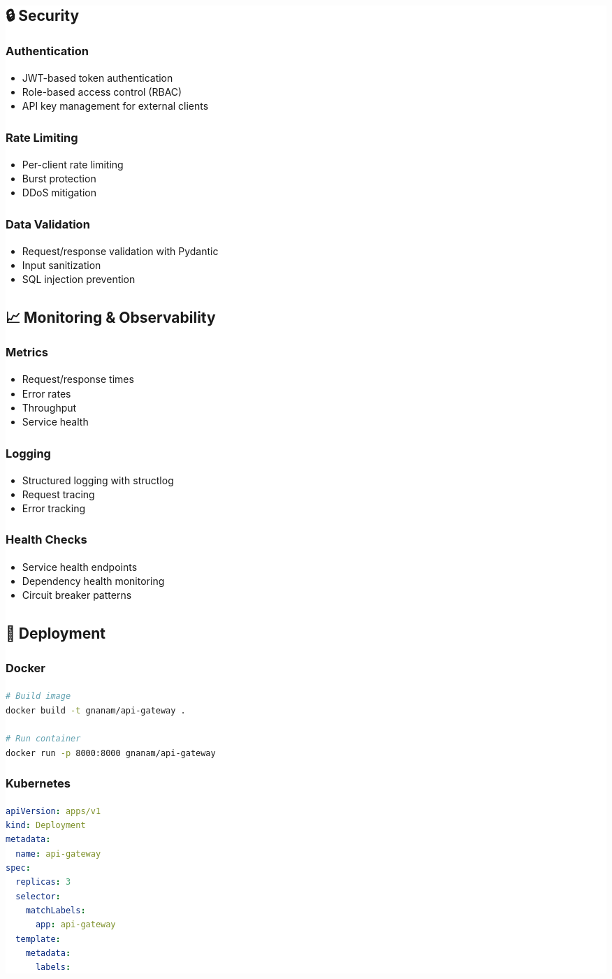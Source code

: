 ## 🔒 Security

### Authentication
- JWT-based token authentication
- Role-based access control (RBAC)
- API key management for external clients

### Rate Limiting
- Per-client rate limiting
- Burst protection
- DDoS mitigation

### Data Validation
- Request/response validation with Pydantic
- Input sanitization
- SQL injection prevention

## 📈 Monitoring & Observability

### Metrics
- Request/response times
- Error rates
- Throughput
- Service health

### Logging
- Structured logging with structlog
- Request tracing
- Error tracking

### Health Checks
- Service health endpoints
- Dependency health monitoring
- Circuit breaker patterns

## 🚀 Deployment

### Docker
```bash
# Build image
docker build -t gnanam/api-gateway .

# Run container
docker run -p 8000:8000 gnanam/api-gateway
```

### Kubernetes
```yaml
apiVersion: apps/v1
kind: Deployment
metadata:
  name: api-gateway
spec:
  replicas: 3
  selector:
    matchLabels:
      app: api-gateway
  template:
    metadata:
      labels:
```
